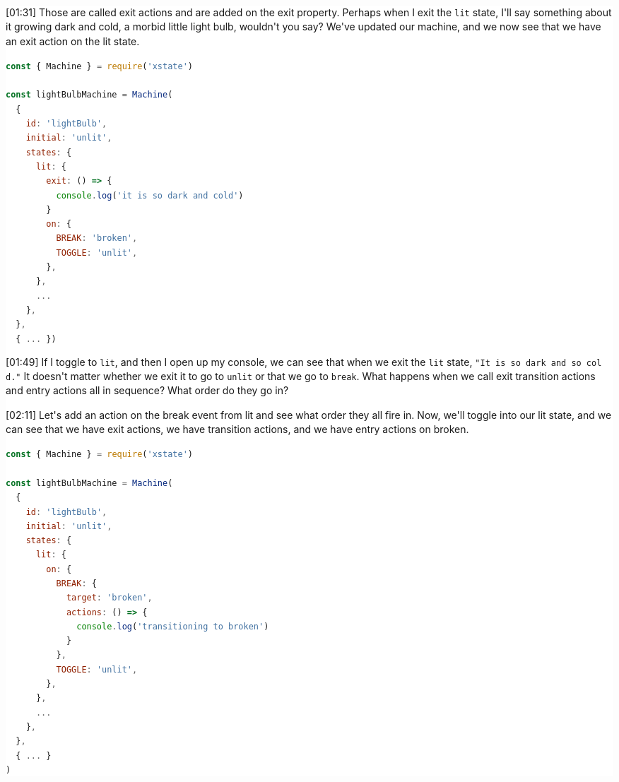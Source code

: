 [01:31] Those are called exit actions and are added on the exit property. Perhaps when I exit the `lit` state, I'll say something about it growing dark and cold, a morbid little light bulb, wouldn't you say? We've updated our machine, and we now see that we have an exit action on the lit state.

```js
const { Machine } = require('xstate')

const lightBulbMachine = Machine(
  {
    id: 'lightBulb',
    initial: 'unlit',
    states: {
      lit: {
        exit: () => {
          console.log('it is so dark and cold')
        }
        on: {
          BREAK: 'broken',
          TOGGLE: 'unlit',
        },
      },
      ...
    },
  },
  { ... })
```

[01:49] If I toggle to `lit`, and then I open up my console, we can see that when we exit the `lit` state, `"It is so dark and so cold."` It doesn't matter whether we exit it to go to `unlit` or that we go to `break`. What happens when we call exit transition actions and entry actions all in sequence? What order do they go in?

[02:11] Let's add an action on the break event from lit and see what order they all fire in. Now, we'll toggle into our lit state, and we can see that we have exit actions, we have transition actions, and we have entry actions on broken.

```js
const { Machine } = require('xstate')

const lightBulbMachine = Machine(
  {
    id: 'lightBulb',
    initial: 'unlit',
    states: {
      lit: {
        on: {
          BREAK: {
            target: 'broken',
            actions: () => {
              console.log('transitioning to broken')
            }
          },
          TOGGLE: 'unlit',
        },
      },
      ...
    },
  },
  { ... }
)
```
